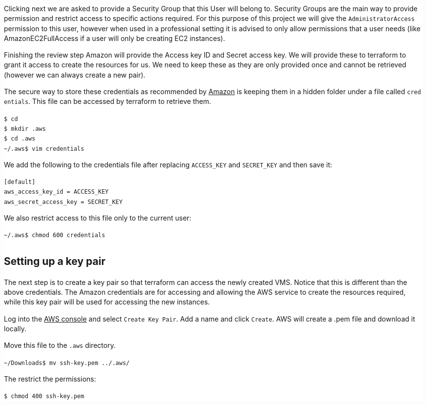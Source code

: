 Clicking next we are asked to provide a Security Group that this User will belong to. Security Groups are the main way to provide permission and restrict access to specific actions required. For this purpose of this project we will give the `AdministratorAccess` permission to this user, however when used in a professional setting it is advised to only allow permissions that a user needs (like AmazonEC2FullAccess if a user will only be creating EC2 instances).

Finishing the review step Amazon will provide the Access key ID and Secret access key. We will provide these to terraform to grant it access to create the resources for us. We need to keep these as they are only provided once and cannot be retrieved (however we can always create a new pair).

The secure way to store these credentials as recommended by [Amazon](https://aws.amazon.com/blogs/security/a-new-and-standardized-way-to-manage-credentials-in-the-aws-sdks/) is keeping them in a hidden folder under a file called `credentials`. This file can be accessed by terraform to retrieve them.

```
$ cd
$ mkdir .aws
$ cd .aws
~/.aws$ vim credentials
```

We add the following to the credentials file after replacing `ACCESS_KEY` and `SECRET_KEY` and then save it:

```
[default]
aws_access_key_id = ACCESS_KEY
aws_secret_access_key = SECRET_KEY
```

We also restrict access to this file only to the current user:

```
~/.aws$ chmod 600 credentials 
```

## Setting up a key pair

The next step is to create a key pair so that terraform can access the newly created VMS. Notice that this is different than the above credentials. The Amazon credentials are for accessing and allowing the AWS service to create the resources required, while this key pair will be used for accessing the new instances. 

Log into the [AWS console](https://eu-west-1.console.aws.amazon.com/ec2/v2/home?region=eu-west-1#KeyPairs:sort=keyName) and select `Create Key Pair`. Add a name and click `Create`. AWS will create a .pem file and download it locally. 

Move this file to the `.aws` directory.
```
~/Downloads$ mv ssh-key.pem ../.aws/
```

The restrict the permissions:
```
$ chmod 400 ssh-key.pem
```
